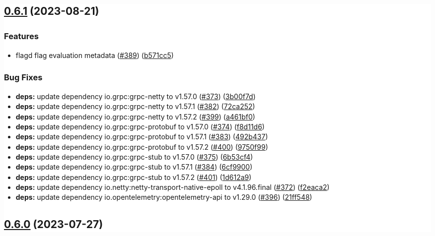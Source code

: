 ## [0.6.1](https://github.com/open-feature/java-sdk-contrib/compare/dev.openfeature.contrib.providers.flagd-v0.6.0...dev.openfeature.contrib.providers.flagd-v0.6.1) (2023-08-21)


### Features

* flagd flag evaluation metadata ([#389](https://github.com/open-feature/java-sdk-contrib/issues/389)) ([b571cc5](https://github.com/open-feature/java-sdk-contrib/commit/b571cc5eb8424563dfed46e686b771da253894ee))


### Bug Fixes

* **deps:** update dependency io.grpc:grpc-netty to v1.57.0 ([#373](https://github.com/open-feature/java-sdk-contrib/issues/373)) ([3b00f7d](https://github.com/open-feature/java-sdk-contrib/commit/3b00f7d5855a2f37e4bdaa5604a89078652210a1))
* **deps:** update dependency io.grpc:grpc-netty to v1.57.1 ([#382](https://github.com/open-feature/java-sdk-contrib/issues/382)) ([72ca252](https://github.com/open-feature/java-sdk-contrib/commit/72ca252a5a09dd3ca4fb7ebd1dd407b0b7cdca07))
* **deps:** update dependency io.grpc:grpc-netty to v1.57.2 ([#399](https://github.com/open-feature/java-sdk-contrib/issues/399)) ([a461bf0](https://github.com/open-feature/java-sdk-contrib/commit/a461bf01a874b5f6af04cb98231ad9bbfc5a3fde))
* **deps:** update dependency io.grpc:grpc-protobuf to v1.57.0 ([#374](https://github.com/open-feature/java-sdk-contrib/issues/374)) ([f8d11d6](https://github.com/open-feature/java-sdk-contrib/commit/f8d11d6966208909eedcdb64cce1613aed2ba3b9))
* **deps:** update dependency io.grpc:grpc-protobuf to v1.57.1 ([#383](https://github.com/open-feature/java-sdk-contrib/issues/383)) ([492b437](https://github.com/open-feature/java-sdk-contrib/commit/492b437b48bb225d74ae9b0154003bb1e6202a97))
* **deps:** update dependency io.grpc:grpc-protobuf to v1.57.2 ([#400](https://github.com/open-feature/java-sdk-contrib/issues/400)) ([9750f99](https://github.com/open-feature/java-sdk-contrib/commit/9750f99bc8d342b698ea0fc932fb481f962e2b9d))
* **deps:** update dependency io.grpc:grpc-stub to v1.57.0 ([#375](https://github.com/open-feature/java-sdk-contrib/issues/375)) ([6b53cf4](https://github.com/open-feature/java-sdk-contrib/commit/6b53cf42ca7fc74fbd069a90c0779f0088eb081e))
* **deps:** update dependency io.grpc:grpc-stub to v1.57.1 ([#384](https://github.com/open-feature/java-sdk-contrib/issues/384)) ([6cf9900](https://github.com/open-feature/java-sdk-contrib/commit/6cf9900c8cab3e958dbf8ebb53553c51a94f872e))
* **deps:** update dependency io.grpc:grpc-stub to v1.57.2 ([#401](https://github.com/open-feature/java-sdk-contrib/issues/401)) ([1d612a9](https://github.com/open-feature/java-sdk-contrib/commit/1d612a91ab3884bd1368d99d1f1e183d9b14e374))
* **deps:** update dependency io.netty:netty-transport-native-epoll to v4.1.96.final ([#372](https://github.com/open-feature/java-sdk-contrib/issues/372)) ([f2eaca2](https://github.com/open-feature/java-sdk-contrib/commit/f2eaca2f7c18f44f131cf259d077bf39e349c00f))
* **deps:** update dependency io.opentelemetry:opentelemetry-api to v1.29.0 ([#396](https://github.com/open-feature/java-sdk-contrib/issues/396)) ([21ff548](https://github.com/open-feature/java-sdk-contrib/commit/21ff5489fc641d03c16fd9a71a610488cfa7db5c))

## [0.6.0](https://github.com/open-feature/java-sdk-contrib/compare/dev.openfeature.contrib.providers.flagd-v0.5.10...dev.openfeature.contrib.providers.flagd-v0.6.0) (2023-07-27)

